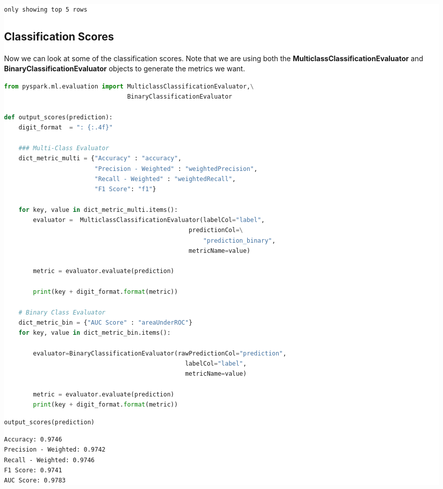     only showing top 5 rows
    
    

## Classification Scores
Now we can look at some of the classification scores. Note that we are using both the **MulticlassClassificationEvaluator** and **BinaryClassificationEvaluator** objects to generate the metrics we want. 


```python
from pyspark.ml.evaluation import MulticlassClassificationEvaluator,\
                                  BinaryClassificationEvaluator

def output_scores(prediction):
    digit_format  = ": {:.4f}"
    
    ### Multi-Class Evaluator
    dict_metric_multi = {"Accuracy" : "accuracy", 
                         "Precision - Weighted" : "weightedPrecision", 
                         "Recall - Weighted" : "weightedRecall",
                         "F1 Score": "f1"}

    for key, value in dict_metric_multi.items():
        evaluator =  MulticlassClassificationEvaluator(labelCol="label", 
                                                   predictionCol=\
                                                       "prediction_binary", 
                                                   metricName=value)

        metric = evaluator.evaluate(prediction)

        print(key + digit_format.format(metric))   
    
    # Binary Class Evaluator
    dict_metric_bin = {"AUC Score" : "areaUnderROC"}
    for key, value in dict_metric_bin.items():
    
        evaluator=BinaryClassificationEvaluator(rawPredictionCol="prediction",
                                                  labelCol="label", 
                                                  metricName=value)
        
        metric = evaluator.evaluate(prediction)
        print(key + digit_format.format(metric))
```


```python
output_scores(prediction)
```

    Accuracy: 0.9746
    Precision - Weighted: 0.9742
    Recall - Weighted: 0.9746
    F1 Score: 0.9741
    AUC Score: 0.9783
    